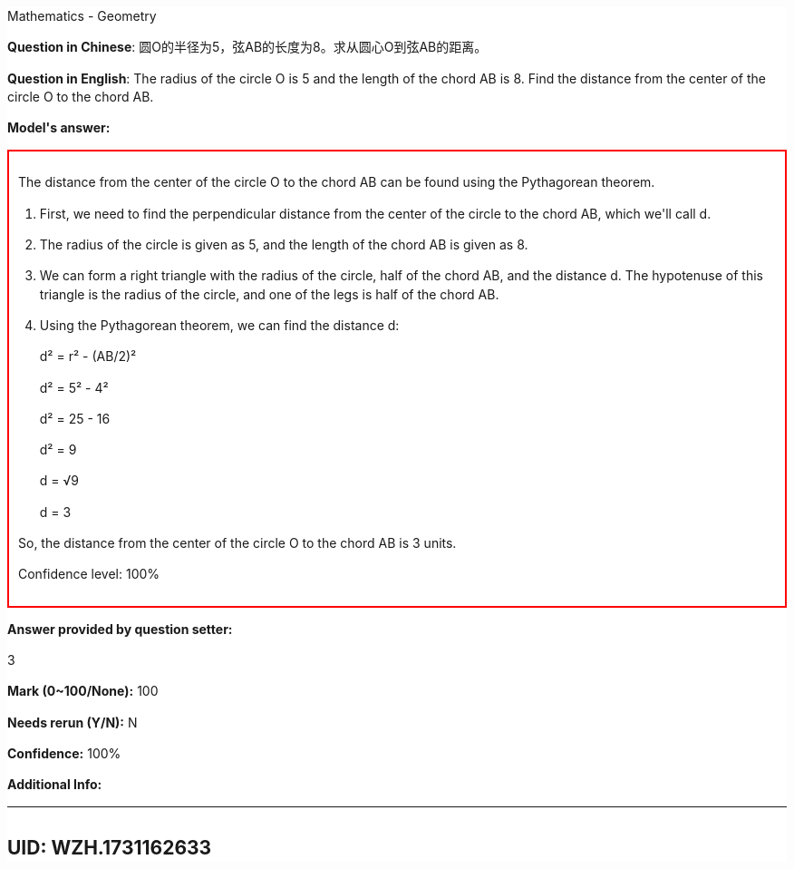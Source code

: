 Mathematics - Geometry

**Question in Chinese**: 圆O的半径为5，弦AB的长度为8。求从圆心O到弦AB的距离。

**Question in English**: The radius of the circle O is 5 and the length of the chord AB is 8. Find the distance from the center of the circle O to the chord AB.

**Model's answer:**

<div style="border: 2px solid red; padding: 10px; width: fit-content;">

 The distance from the center of the circle O to the chord AB can be found using the Pythagorean theorem.



1. First, we need to find the perpendicular distance from the center of the circle to the chord AB, which we'll call d.

2. The radius of the circle is given as 5, and the length of the chord AB is given as 8.

3. We can form a right triangle with the radius of the circle, half of the chord AB, and the distance d. The hypotenuse of this triangle is the radius of the circle, and one of the legs is half of the chord AB.

4. Using the Pythagorean theorem, we can find the distance d:

   d² = r² - (AB/2)²

   d² = 5² - 4²

   d² = 25 - 16

   d² = 9

   d = √9

   d = 3



So, the distance from the center of the circle O to the chord AB is 3 units.



Confidence level: 100%</s>
</div>

**Answer provided by question setter:**

3

**Mark (0~100/None):** 100

**Needs rerun (Y/N):** N

**Confidence:** 100%

**Additional Info:** 

---



## UID: WZH.1731162633
